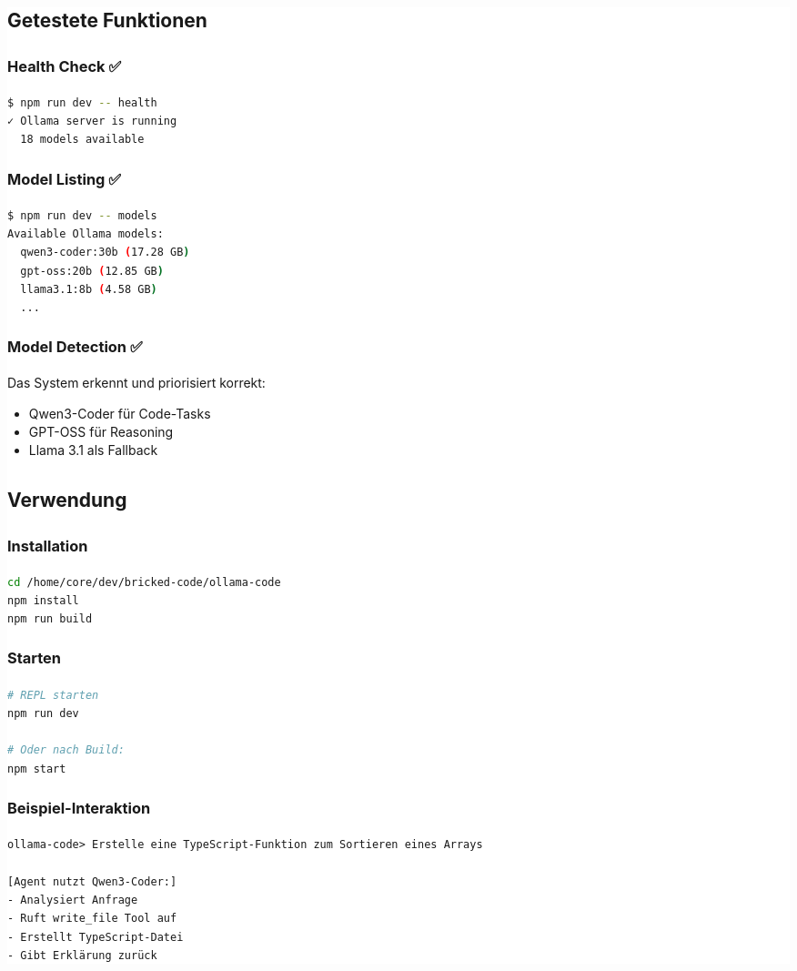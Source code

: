 ## Getestete Funktionen

### Health Check ✅
```bash
$ npm run dev -- health
✓ Ollama server is running
  18 models available
```

### Model Listing ✅
```bash
$ npm run dev -- models
Available Ollama models:
  qwen3-coder:30b (17.28 GB)
  gpt-oss:20b (12.85 GB)
  llama3.1:8b (4.58 GB)
  ...
```

### Model Detection ✅
Das System erkennt und priorisiert korrekt:
- Qwen3-Coder für Code-Tasks
- GPT-OSS für Reasoning
- Llama 3.1 als Fallback

## Verwendung

### Installation
```bash
cd /home/core/dev/bricked-code/ollama-code
npm install
npm run build
```

### Starten
```bash
# REPL starten
npm run dev

# Oder nach Build:
npm start
```

### Beispiel-Interaktion
```
ollama-code> Erstelle eine TypeScript-Funktion zum Sortieren eines Arrays

[Agent nutzt Qwen3-Coder:]
- Analysiert Anfrage
- Ruft write_file Tool auf
- Erstellt TypeScript-Datei
- Gibt Erklärung zurück
```
